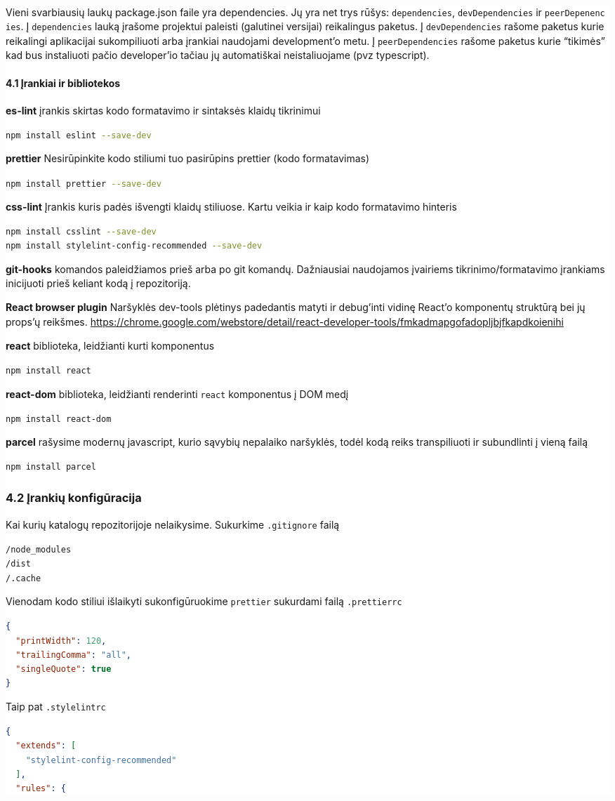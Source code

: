 Vieni svarbiausių laukų package.json faile yra dependencies. Jų yra net trys rūšys: `dependencies`, `devDependencies` ir `peerDepenencies`. Į `dependencies` lauką įrašome projektui paleisti (galutinei versijai) reikalingus paketus. Į `devDependencies` rašome paketus kurie reikalingi aplikacijai sukompiliuoti arba įrankiai naudojami development’o metu. Į `peerDependencies` rašome paketus kurie “tikimės” kad bus instaliuoti pačio developer’io tačiau jų automatiškai neistaliuojame (pvz typescript).
#### 4.1 Įrankiai ir bibliotekos
**es-lint** įrankis skirtas kodo formatavimo ir sintaksės klaidų tikrinimui
```sh
npm install eslint --save-dev
```

**prettier** Nesirūpinkite kodo stiliumi tuo pasirūpins prettier (kodo formatavimas)
```sh
npm install prettier --save-dev
```

**css-lint** Įrankis kuris padės išvengti klaidų stiliuose. Kartu veikia ir kaip kodo formatavimo hinteris
```sh
npm install csslint --save-dev
npm install stylelint-config-recommended --save-dev
```

**git-hooks** komandos paleidžiamos prieš arba po git komandų. Dažniausiai naudojamos įvairiems tikrinimo/formatavimo įrankiams inicijuoti prieš keliant kodą į repozitoriją.

**React browser plugin** Naršyklės dev-tools plėtinys padedantis matyti ir debug’inti vidinę React’o komponentų struktūrą bei jų props’ų reikšmes. https://chrome.google.com/webstore/detail/react-developer-tools/fmkadmapgofadopljbjfkapdkoienihi

**react** biblioteka, leidžianti kurti komponentus
```sh
npm install react
```

**react-dom** biblioteka, leidžianti renderinti `react` komponentus į DOM medį
```sh
npm install react-dom
```

**parcel** rašysime modernų javascript, kurio sąvybių nepalaiko naršyklės, todėl kodą reiks transpiliuoti ir subundlinti į vieną failą
```
npm install parcel
```

### 4.2 Įrankių konfigūracija
Kai kurių katalogų repozitorijoje nelaikysime. Sukurkime `.gitignore` failą
```
/node_modules
/dist
/.cache
```

Vienodam kodo stiliui išlaikyti sukonfigūruokime `prettier` sukurdami failą `.prettierrc`
```json
{
  "printWidth": 120,
  "trailingComma": "all",
  "singleQuote": true
}
```
Taip pat `.stylelintrc`
```json
{
  "extends": [
    "stylelint-config-recommended"
  ],
  "rules": {
```